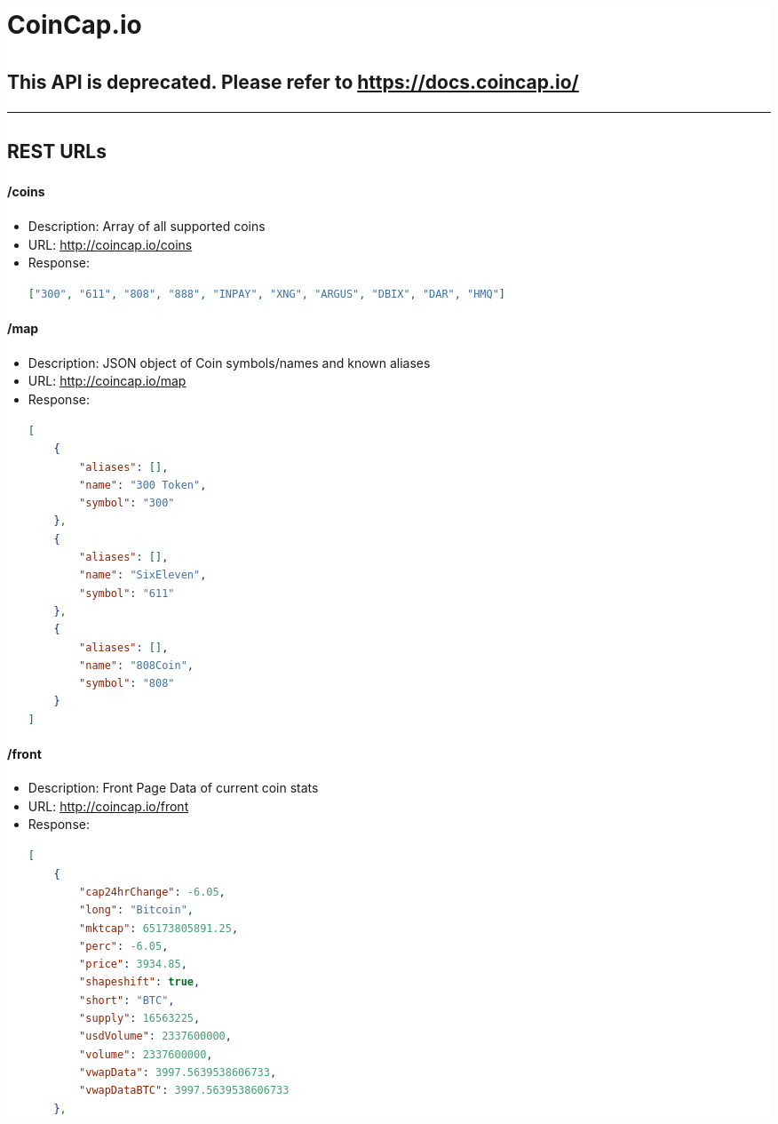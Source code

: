 # CoinCap.io

## This API is deprecated. Please refer to https://docs.coincap.io/

---

## REST URLs

#### /coins  
- Description: Array of all supported coins
- URL: http://coincap.io/coins
- Response: 
    ```JSON
    ["300", "611", "808", "888", "INPAY", "XNG", "ARGUS", "DBIX", "DAR", "HMQ"]
    ```

#### /map  
- Description: JSON object of Coin symbols/names and known aliases
- URL: http://coincap.io/map
- Response: 
    ```JSON
    [
        {
            "aliases": [],
            "name": "300 Token",
            "symbol": "300"
        },
        {
            "aliases": [],
            "name": "SixEleven",
            "symbol": "611"
        },
        {
            "aliases": [],
            "name": "808Coin",
            "symbol": "808"
        }
    ]
     ```

#### /front 
- Description: Front Page Data of current coin stats
- URL: http://coincap.io/front
- Response:
    ```JSON
    [
        {
            "cap24hrChange": -6.05,
            "long": "Bitcoin",
            "mktcap": 65173805891.25,
            "perc": -6.05,
            "price": 3934.85,
            "shapeshift": true,
            "short": "BTC",
            "supply": 16563225,
            "usdVolume": 2337600000,
            "volume": 2337600000,
            "vwapData": 3997.5639538606733,
            "vwapDataBTC": 3997.5639538606733
        },